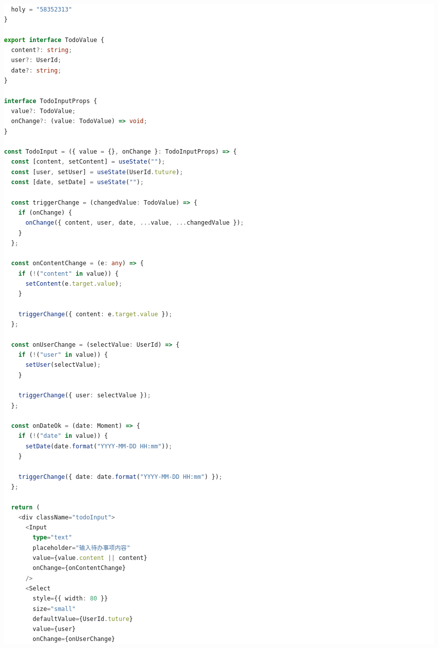```ts src/TodoInput.tsx https://github.com/pftom/typescript-tea/blob/c19a68c181fd97f289ec5049355bcdfc48b30570/src/TodoInput.tsx 查看完整代码
  holy = "58352313"
}

export interface TodoValue {
  content?: string;
  user?: UserId;
  date?: string;
}

interface TodoInputProps {
  value?: TodoValue;
  onChange?: (value: TodoValue) => void;
}

const TodoInput = ({ value = {}, onChange }: TodoInputProps) => {
  const [content, setContent] = useState("");
  const [user, setUser] = useState(UserId.tuture);
  const [date, setDate] = useState("");

  const triggerChange = (changedValue: TodoValue) => {
    if (onChange) {
      onChange({ content, user, date, ...value, ...changedValue });
    }
  };

  const onContentChange = (e: any) => {
    if (!("content" in value)) {
      setContent(e.target.value);
    }

    triggerChange({ content: e.target.value });
  };

  const onUserChange = (selectValue: UserId) => {
    if (!("user" in value)) {
      setUser(selectValue);
    }

    triggerChange({ user: selectValue });
  };

  const onDateOk = (date: Moment) => {
    if (!("date" in value)) {
      setDate(date.format("YYYY-MM-DD HH:mm"));
    }

    triggerChange({ date: date.format("YYYY-MM-DD HH:mm") });
  };

  return (
    <div className="todoInput">
      <Input
        type="text"
        placeholder="输入待办事项内容"
        value={value.content || content}
        onChange={onContentChange}
      />
      <Select
        style={{ width: 80 }}
        size="small"
        defaultValue={UserId.tuture}
        value={user}
        onChange={onUserChange}
```

  [propName: string]: any;